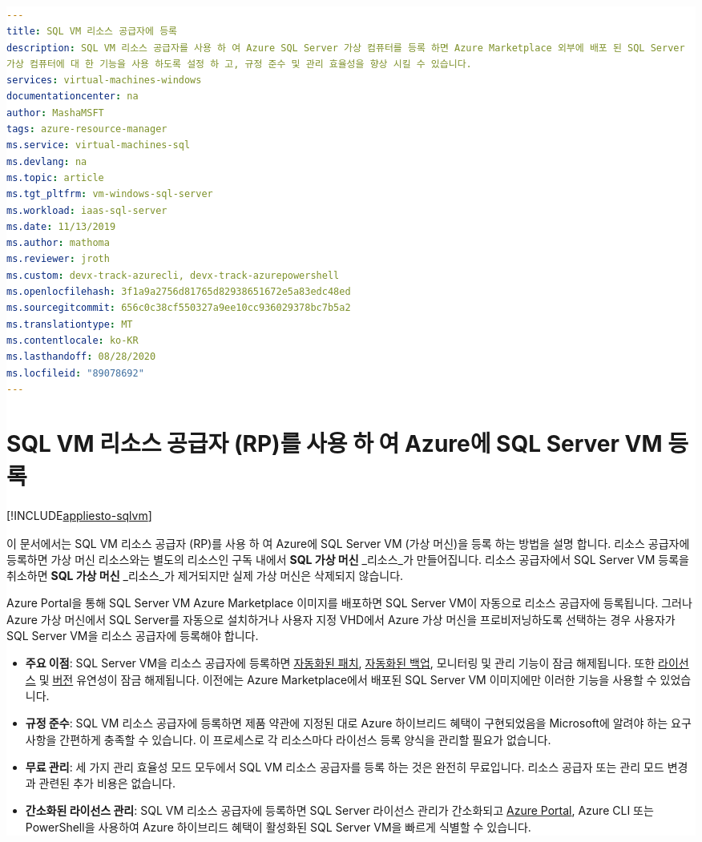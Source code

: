 ```yaml
---
title: SQL VM 리소스 공급자에 등록
description: SQL VM 리소스 공급자를 사용 하 여 Azure SQL Server 가상 컴퓨터를 등록 하면 Azure Marketplace 외부에 배포 된 SQL Server 가상 컴퓨터에 대 한 기능을 사용 하도록 설정 하 고, 규정 준수 및 관리 효율성을 향상 시킬 수 있습니다.
services: virtual-machines-windows
documentationcenter: na
author: MashaMSFT
tags: azure-resource-manager
ms.service: virtual-machines-sql
ms.devlang: na
ms.topic: article
ms.tgt_pltfrm: vm-windows-sql-server
ms.workload: iaas-sql-server
ms.date: 11/13/2019
ms.author: mathoma
ms.reviewer: jroth
ms.custom: devx-track-azurecli, devx-track-azurepowershell
ms.openlocfilehash: 3f1a9a2756d81765d82938651672e5a83edc48ed
ms.sourcegitcommit: 656c0c38cf550327a9ee10cc936029378bc7b5a2
ms.translationtype: MT
ms.contentlocale: ko-KR
ms.lasthandoff: 08/28/2020
ms.locfileid: "89078692"
---
```

# <a name="register-a-sql-server-vm-in-azure-with-the-sql-vm-resource-provider-rp"></a>SQL VM 리소스 공급자 (RP)를 사용 하 여 Azure에 SQL Server VM 등록
[!INCLUDE[appliesto-sqlvm](../../includes/appliesto-sqlvm.md)]

이 문서에서는 SQL VM 리소스 공급자 (RP)를 사용 하 여 Azure에 SQL Server VM (가상 머신)을 등록 하는 방법을 설명 합니다. 리소스 공급자에 등록하면 가상 머신 리소스와는 별도의 리소스인 구독 내에서 **SQL 가상 머신** _리소스_가 만들어집니다. 리소스 공급자에서 SQL Server VM 등록을 취소하면 **SQL 가상 머신** _리소스_가 제거되지만 실제 가상 머신은 삭제되지 않습니다. 

Azure Portal을 통해 SQL Server VM Azure Marketplace 이미지를 배포하면 SQL Server VM이 자동으로 리소스 공급자에 등록됩니다. 그러나 Azure 가상 머신에서 SQL Server를 자동으로 설치하거나 사용자 지정 VHD에서 Azure 가상 머신을 프로비저닝하도록 선택하는 경우 사용자가 SQL Server VM을 리소스 공급자에 등록해야 합니다.

- **주요 이점**: SQL Server VM을 리소스 공급자에 등록하면 [자동화된 패치](automated-patching.md), [자동화된 백업](automated-backup.md), 모니터링 및 관리 기능이 잠금 해제됩니다. 또한 [라이선스](licensing-model-azure-hybrid-benefit-ahb-change.md) 및 [버전](change-sql-server-edition.md) 유연성이 잠금 해제됩니다. 이전에는 Azure Marketplace에서 배포된 SQL Server VM 이미지에만 이러한 기능을 사용할 수 있었습니다. 

- **규정 준수**: SQL VM 리소스 공급자에 등록하면 제품 약관에 지정된 대로 Azure 하이브리드 혜택이 구현되었음을 Microsoft에 알려야 하는 요구 사항을 간편하게 충족할 수 있습니다. 이 프로세스로 각 리소스마다 라이선스 등록 양식을 관리할 필요가 없습니다.  

- **무료 관리**: 세 가지 관리 효율성 모드 모두에서 SQL VM 리소스 공급자를 등록 하는 것은 완전히 무료입니다. 리소스 공급자 또는 관리 모드 변경과 관련된 추가 비용은 없습니다. 

- **간소화된 라이선스 관리**: SQL VM 리소스 공급자에 등록하면 SQL Server 라이선스 관리가 간소화되고 [Azure Portal](manage-sql-vm-portal.md), Azure CLI 또는 PowerShell을 사용하여 Azure 하이브리드 혜택이 활성화된 SQL Server VM을 빠르게 식별할 수 있습니다. 
